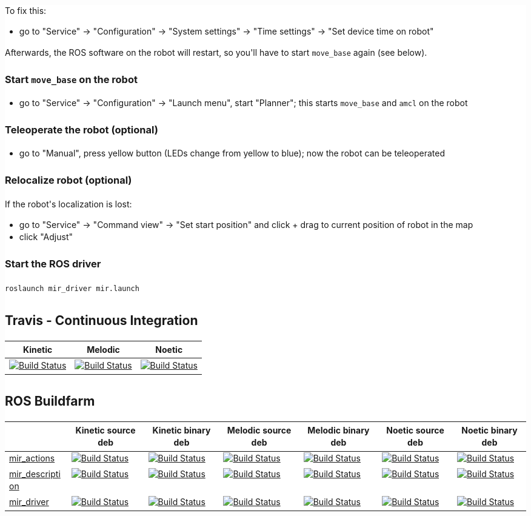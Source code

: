 To fix this:

* go to "Service" -> "Configuration" -> "System settings" -> "Time settings" -> "Set device time on robot"

Afterwards, the ROS software on the robot will restart, so you'll have to start `move_base` again (see below).


### Start `move_base` on the robot

* go to "Service" -> "Configuration" -> "Launch menu", start "Planner"; this starts `move_base` and `amcl` on the robot


### Teleoperate the robot (optional)

* go to "Manual", press yellow button (LEDs change from yellow to blue); now the robot can be teleoperated


### Relocalize robot (optional)

If the robot's localization is lost:

* go to "Service" -> "Command view" -> "Set start position" and click + drag to current position of robot in the map
* click "Adjust"


### Start the ROS driver

```bash
roslaunch mir_driver mir.launch
```


Travis - Continuous Integration
-------------------------------

| Kinetic | Melodic | Noetic |
|---------|---------|--------|
| [![Build Status](https://travis-ci.org/dfki-ric/mir_robot.svg?branch=kinetic)](https://travis-ci.org/dfki-ric/mir_robot) | [![Build Status](https://travis-ci.org/dfki-ric/mir_robot.svg?branch=melodic)](https://travis-ci.org/dfki-ric/mir_robot) | [![Build Status](https://travis-ci.org/dfki-ric/mir_robot.svg?branch=noetic)](https://travis-ci.org/dfki-ric/mir_robot) |



ROS Buildfarm
-------------

|           | Kinetic source deb | Kinetic binary deb | Melodic source deb | Melodic binary deb | Noetic source deb | Noetic binary deb |
|-----------|--------------------|--------------------|--------------------|--------------------|-------------------|-------------------|
| [mir_actions](http://wiki.ros.org/mir_actions) | [![Build Status](http://build.ros.org/buildStatus/icon?job=Ksrc_uX__mir_actions__ubuntu_xenial__source)](http://build.ros.org/job/Ksrc_uX__mir_actions__ubuntu_xenial__source/) | [![Build Status](http://build.ros.org/buildStatus/icon?job=Kbin_uX64__mir_actions__ubuntu_xenial_amd64__binary)](http://build.ros.org/job/Kbin_uX64__mir_actions__ubuntu_xenial_amd64__binary/) | [![Build Status](http://build.ros.org/buildStatus/icon?job=Msrc_uB__mir_actions__ubuntu_bionic__source)](http://build.ros.org/job/Msrc_uB__mir_actions__ubuntu_bionic__source/) | [![Build Status](http://build.ros.org/buildStatus/icon?job=Mbin_uB64__mir_actions__ubuntu_bionic_amd64__binary)](http://build.ros.org/job/Mbin_uB64__mir_actions__ubuntu_bionic_amd64__binary/) | [![Build Status](http://build.ros.org/buildStatus/icon?job=Nsrc_uF__mir_actions__ubuntu_focal__source)](http://build.ros.org/job/Nsrc_uF__mir_actions__ubuntu_focal__source/) | [![Build Status](http://build.ros.org/buildStatus/icon?job=Nbin_uF64__mir_actions__ubuntu_focal_amd64__binary)](http://build.ros.org/job/Nbin_uF64__mir_actions__ubuntu_focal_amd64__binary/) |
| [mir_description](http://wiki.ros.org/mir_description) | [![Build Status](http://build.ros.org/buildStatus/icon?job=Ksrc_uX__mir_description__ubuntu_xenial__source)](http://build.ros.org/job/Ksrc_uX__mir_description__ubuntu_xenial__source/) | [![Build Status](http://build.ros.org/buildStatus/icon?job=Kbin_uX64__mir_description__ubuntu_xenial_amd64__binary)](http://build.ros.org/job/Kbin_uX64__mir_description__ubuntu_xenial_amd64__binary/) | [![Build Status](http://build.ros.org/buildStatus/icon?job=Msrc_uB__mir_description__ubuntu_bionic__source)](http://build.ros.org/job/Msrc_uB__mir_description__ubuntu_bionic__source/) | [![Build Status](http://build.ros.org/buildStatus/icon?job=Mbin_uB64__mir_description__ubuntu_bionic_amd64__binary)](http://build.ros.org/job/Mbin_uB64__mir_description__ubuntu_bionic_amd64__binary/) | [![Build Status](http://build.ros.org/buildStatus/icon?job=Nsrc_uF__mir_description__ubuntu_focal__source)](http://build.ros.org/job/Nsrc_uF__mir_description__ubuntu_focal__source/) | [![Build Status](http://build.ros.org/buildStatus/icon?job=Nbin_uF64__mir_description__ubuntu_focal_amd64__binary)](http://build.ros.org/job/Nbin_uF64__mir_description__ubuntu_focal_amd64__binary/) |
| [mir_driver](http://wiki.ros.org/mir_driver) | [![Build Status](http://build.ros.org/buildStatus/icon?job=Ksrc_uX__mir_driver__ubuntu_xenial__source)](http://build.ros.org/job/Ksrc_uX__mir_driver__ubuntu_xenial__source/) | [![Build Status](http://build.ros.org/buildStatus/icon?job=Kbin_uX64__mir_driver__ubuntu_xenial_amd64__binary)](http://build.ros.org/job/Kbin_uX64__mir_driver__ubuntu_xenial_amd64__binary/) | [![Build Status](http://build.ros.org/buildStatus/icon?job=Msrc_uB__mir_driver__ubuntu_bionic__source)](http://build.ros.org/job/Msrc_uB__mir_driver__ubuntu_bionic__source/) | [![Build Status](http://build.ros.org/buildStatus/icon?job=Mbin_uB64__mir_driver__ubuntu_bionic_amd64__binary)](http://build.ros.org/job/Mbin_uB64__mir_driver__ubuntu_bionic_amd64__binary/) | [![Build Status](http://build.ros.org/buildStatus/icon?job=Nsrc_uF__mir_driver__ubuntu_focal__source)](http://build.ros.org/job/Nsrc_uF__mir_driver__ubuntu_focal__source/) | [![Build Status](http://build.ros.org/buildStatus/icon?job=Nbin_uF64__mir_driver__ubuntu_focal_amd64__binary)](http://build.ros.org/job/Nbin_uF64__mir_driver__ubuntu_focal_amd64__binary/) |